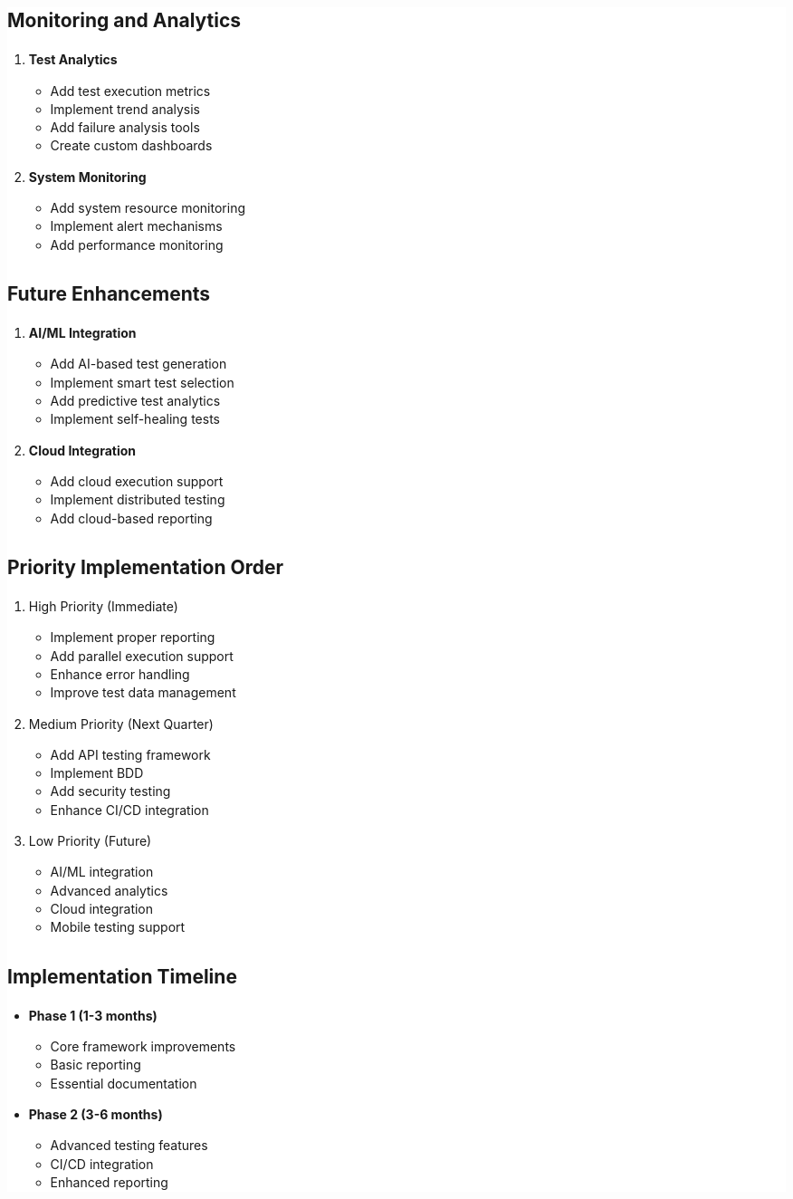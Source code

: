 ## Monitoring and Analytics
1. **Test Analytics**
   - Add test execution metrics
   - Implement trend analysis
   - Add failure analysis tools
   - Create custom dashboards

2. **System Monitoring**
   - Add system resource monitoring
   - Implement alert mechanisms
   - Add performance monitoring

## Future Enhancements
1. **AI/ML Integration**
   - Add AI-based test generation
   - Implement smart test selection
   - Add predictive test analytics
   - Implement self-healing tests

2. **Cloud Integration**
   - Add cloud execution support
   - Implement distributed testing
   - Add cloud-based reporting

## Priority Implementation Order
1. High Priority (Immediate)
   - Implement proper reporting
   - Add parallel execution support
   - Enhance error handling
   - Improve test data management

2. Medium Priority (Next Quarter)
   - Add API testing framework
   - Implement BDD
   - Add security testing
   - Enhance CI/CD integration

3. Low Priority (Future)
   - AI/ML integration
   - Advanced analytics
   - Cloud integration
   - Mobile testing support

## Implementation Timeline
- **Phase 1 (1-3 months)**
  - Core framework improvements
  - Basic reporting
  - Essential documentation

- **Phase 2 (3-6 months)**
  - Advanced testing features
  - CI/CD integration
  - Enhanced reporting
